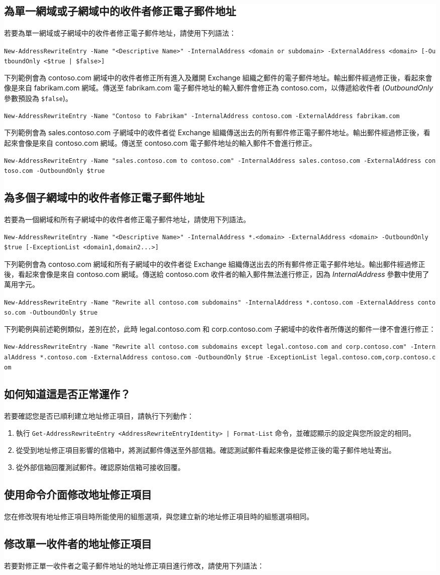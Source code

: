 ## 為單一網域或子網域中的收件者修正電子郵件地址

若要為單一網域或子網域中的收件者修正電子郵件地址，請使用下列語法：

    New-AddressRewriteEntry -Name "<Descriptive Name>" -InternalAddress <domain or subdomain> -ExternalAddress <domain> [-OutboundOnly <$true | $false>]

下列範例會為 contoso.com 網域中的收件者修正所有進入及離開 Exchange 組織之郵件的電子郵件地址。輸出郵件經過修正後，看起來會像是來自 fabrikam.com 網域。傳送至 fabrikam.com 電子郵件地址的輸入郵件會修正為 contoso.com，以傳遞給收件者 (*OutboundOnly* 參數預設為 `$false`)。

    New-AddressRewriteEntry -Name "Contoso to Fabrikam" -InternalAddress contoso.com -ExternalAddress fabrikam.com

下列範例會為 sales.contoso.com 子網域中的收件者從 Exchange 組織傳送出去的所有郵件修正電子郵件地址。輸出郵件經過修正後，看起來會像是來自 contoso.com 網域。傳送至 contoso.com 電子郵件地址的輸入郵件不會進行修正。

    New-AddressRewriteEntry -Name "sales.contoso.com to contoso.com" -InternalAddress sales.contoso.com -ExternalAddress contoso.com -OutboundOnly $true

## 為多個子網域中的收件者修正電子郵件地址

若要為一個網域和所有子網域中的收件者修正電子郵件地址，請使用下列語法。

    New-AddressRewriteEntry -Name "<Descriptive Name>" -InternalAddress *.<domain> -ExternalAddress <domain> -OutboundOnly $true [-ExceptionList <domain1,domain2...>]

下列範例會為 contoso.com 網域和所有子網域中的收件者從 Exchange 組織傳送出去的所有郵件修正電子郵件地址。輸出郵件經過修正後，看起來會像是來自 contoso.com 網域。傳送給 contoso.com 收件者的輸入郵件無法進行修正，因為 *InternalAddress* 參數中使用了萬用字元。

    New-AddressRewriteEntry -Name "Rewrite all contoso.com subdomains" -InternalAddress *.contoso.com -ExternalAddress contoso.com -OutboundOnly $true

下列範例與前述範例類似，差別在於，此時 legal.contoso.com 和 corp.contoso.com 子網域中的收件者所傳送的郵件一律不會進行修正：

    New-AddressRewriteEntry -Name "Rewrite all contoso.com subdomains except legal.contoso.com and corp.contoso.com" -InternalAddress *.contoso.com -ExternalAddress contoso.com -OutboundOnly $true -ExceptionList legal.contoso.com,corp.contoso.com

## 如何知道這是否正常運作？

若要確認您是否已順利建立地址修正項目，請執行下列動作：

1.  執行 `Get-AddressRewriteEntry <AddressRewriteEntryIdentity> | Format-List` 命令，並確認顯示的設定與您所設定的相同。

2.  從受到地址修正項目影響的信箱中，將測試郵件傳送至外部信箱。確認測試郵件看起來像是從修正後的電子郵件地址寄出。

3.  從外部信箱回覆測試郵件。確認原始信箱可接收回覆。

## 使用命令介面修改地址修正項目

您在修改現有地址修正項目時所能使用的組態選項，與您建立新的地址修正項目時的組態選項相同。

## 修改單一收件者的地址修正項目

若要對修正單一收件者之電子郵件地址的地址修正項目進行修改，請使用下列語法：

